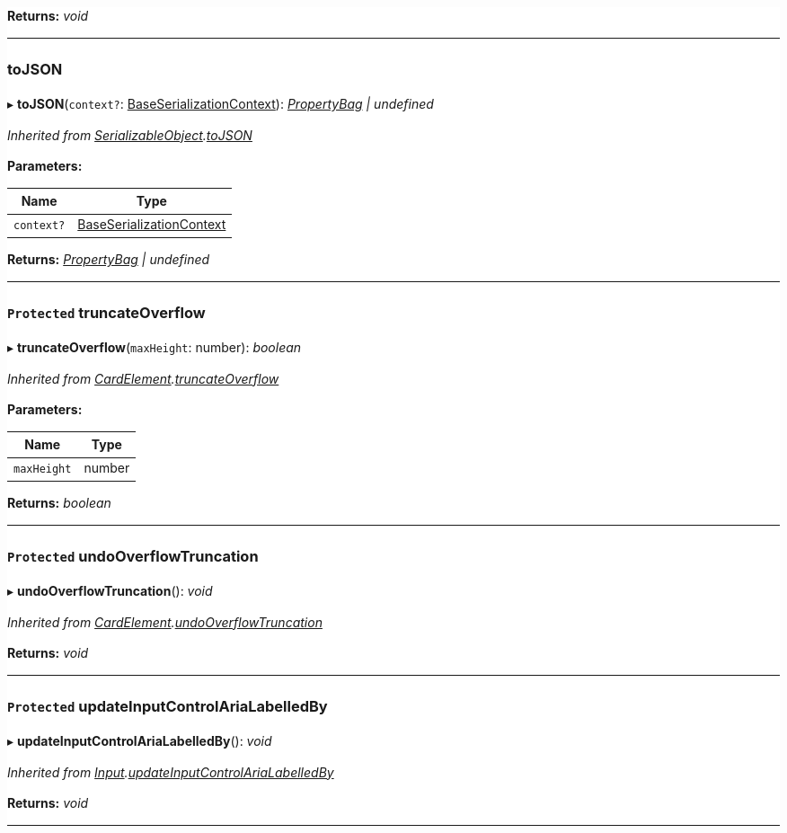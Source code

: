 **Returns:** _void_

---

### toJSON

▸ **toJSON**(`context?`: [BaseSerializationContext](baseserializationcontext.md)): _[PropertyBag](../README.md#propertybag) | undefined_

_Inherited from [SerializableObject](serializableobject.md).[toJSON](serializableobject.md#tojson)_

**Parameters:**

| Name       | Type                                                    |
| ---------- | ------------------------------------------------------- |
| `context?` | [BaseSerializationContext](baseserializationcontext.md) |

**Returns:** _[PropertyBag](../README.md#propertybag) | undefined_

---

### `Protected` truncateOverflow

▸ **truncateOverflow**(`maxHeight`: number): _boolean_

_Inherited from [CardElement](cardelement.md).[truncateOverflow](cardelement.md#protected-truncateoverflow)_

**Parameters:**

| Name        | Type   |
| ----------- | ------ |
| `maxHeight` | number |

**Returns:** _boolean_

---

### `Protected` undoOverflowTruncation

▸ **undoOverflowTruncation**(): _void_

_Inherited from [CardElement](cardelement.md).[undoOverflowTruncation](cardelement.md#protected-undooverflowtruncation)_

**Returns:** _void_

---

### `Protected` updateInputControlAriaLabelledBy

▸ **updateInputControlAriaLabelledBy**(): _void_

_Inherited from [Input](input.md).[updateInputControlAriaLabelledBy](input.md#protected-updateinputcontrolarialabelledby)_

**Returns:** _void_

---